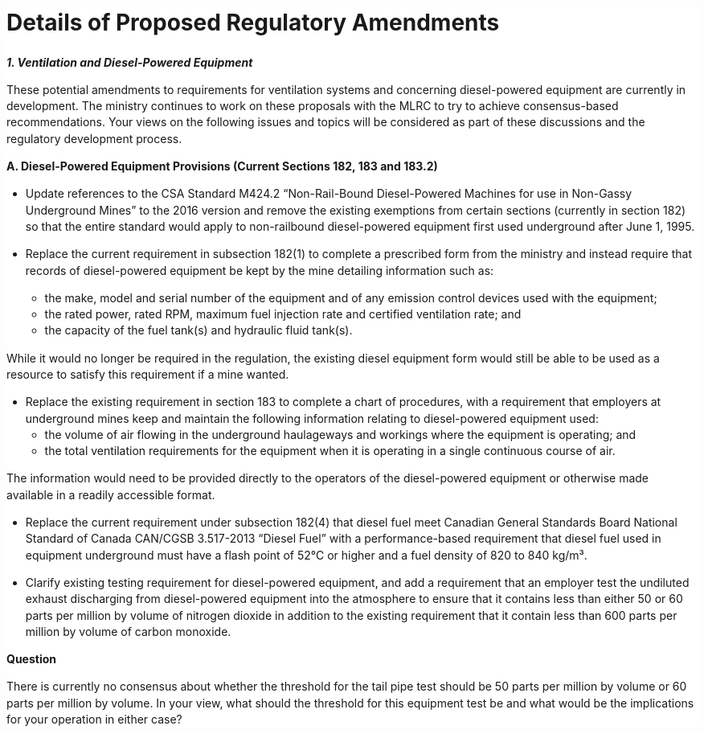 

# **Details of Proposed Regulatory Amendments**  
***1. Ventilation and Diesel-Powered Equipment***  

These potential amendments to requirements for ventilation systems and concerning diesel-powered equipment are currently in development.  The ministry continues to work on these proposals with the MLRC to try to achieve consensus-based recommendations.  Your views on the following issues and topics will be considered as part of these discussions and the regulatory development process.

**A. Diesel-Powered Equipment Provisions (Current Sections 182, 183 and 183.2)**

- Update references to the CSA Standard M424.2 “Non-Rail-Bound Diesel-Powered Machines for use in Non-Gassy Underground Mines” to the 2016 version and remove the existing exemptions from certain sections (currently in section 182) so that the entire standard would apply to non-railbound diesel-powered equipment first used underground after June 1, 1995.

- Replace the current requirement in subsection 182(1) to complete a prescribed form from the ministry and instead require that records of diesel-powered equipment be kept by the mine detailing information such as:
  - the make, model and serial number of the equipment and of any emission control devices used with the equipment;
  - the rated power, rated RPM, maximum fuel injection rate and certified ventilation rate; and  
  - the capacity of the fuel tank(s) and hydraulic fluid tank(s).

While it would no longer be required in the regulation, the existing diesel equipment form would still be able to be used as a resource to satisfy this requirement if a mine wanted. 

- Replace the existing requirement in section 183 to complete a chart of procedures, with a requirement that employers at underground mines keep and maintain the following information relating to diesel-powered equipment used:
  - the volume of air flowing in the underground haulageways and workings where the equipment is operating; and
  - the total ventilation requirements for the equipment when it is operating in a single continuous course of air.

The information would need to be provided directly to the operators of the diesel-powered equipment or otherwise made available in a readily accessible format.

- Replace the current requirement under subsection 182(4) that diesel fuel meet  Canadian General Standards Board National Standard of Canada CAN/CGSB 3.517-2013 “Diesel Fuel” with a performance-based requirement that diesel fuel used in equipment underground must have a flash point of 52℃ or higher and a fuel density of 820 to 840 kg/m³.

- Clarify existing testing requirement for diesel-powered equipment, and add a requirement that an employer test the undiluted exhaust discharging from diesel-powered equipment into the atmosphere to ensure that it contains less than either 50 or 60 parts per million by volume of nitrogen dioxide in addition to the existing requirement that it contain less than 600 parts per million by volume of carbon monoxide. 

**Question**

There is currently no consensus about whether the threshold for the tail pipe test should be 50 parts per million by volume or 60 parts per million by volume. In your view, what should the threshold for this equipment test be and what would be the implications for your operation in either case?
